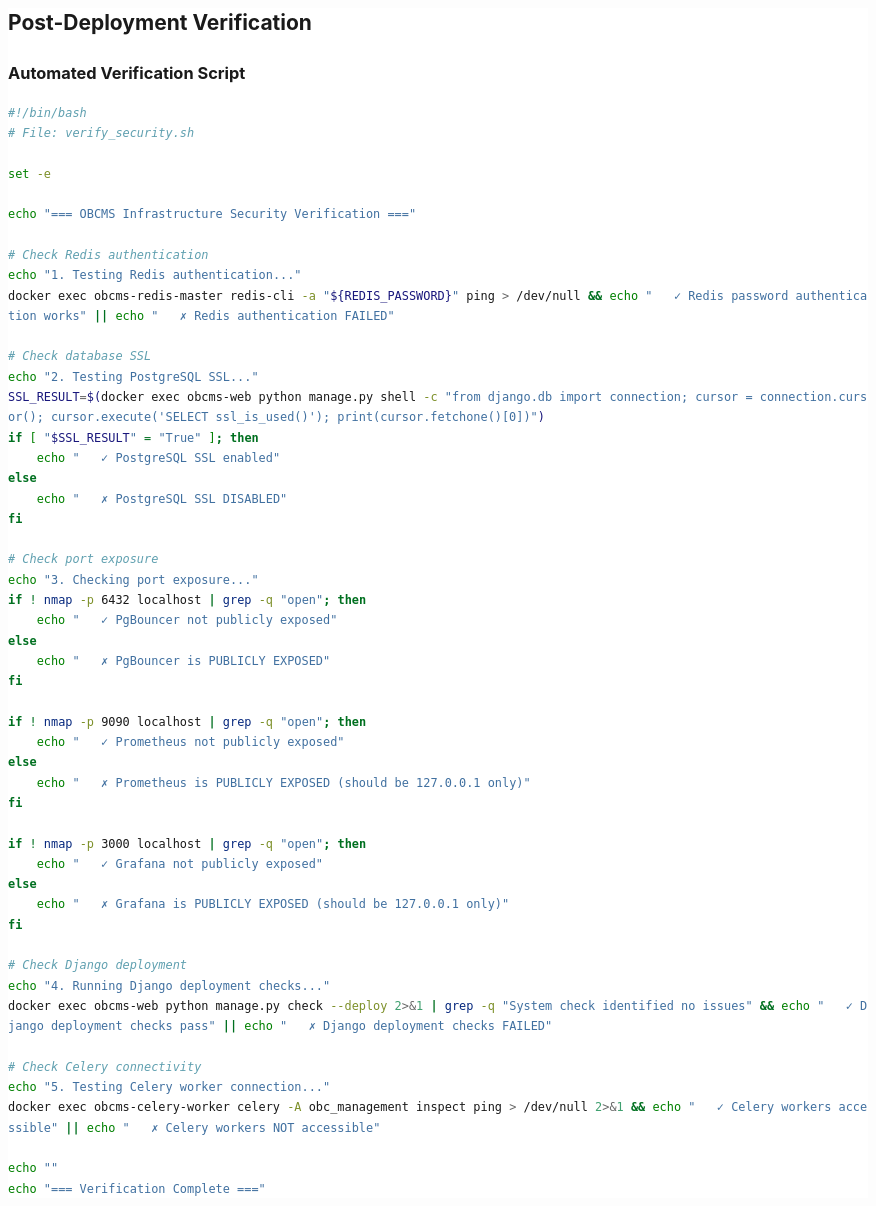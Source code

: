 ## Post-Deployment Verification

### Automated Verification Script

```bash
#!/bin/bash
# File: verify_security.sh

set -e

echo "=== OBCMS Infrastructure Security Verification ==="

# Check Redis authentication
echo "1. Testing Redis authentication..."
docker exec obcms-redis-master redis-cli -a "${REDIS_PASSWORD}" ping > /dev/null && echo "   ✓ Redis password authentication works" || echo "   ✗ Redis authentication FAILED"

# Check database SSL
echo "2. Testing PostgreSQL SSL..."
SSL_RESULT=$(docker exec obcms-web python manage.py shell -c "from django.db import connection; cursor = connection.cursor(); cursor.execute('SELECT ssl_is_used()'); print(cursor.fetchone()[0])")
if [ "$SSL_RESULT" = "True" ]; then
    echo "   ✓ PostgreSQL SSL enabled"
else
    echo "   ✗ PostgreSQL SSL DISABLED"
fi

# Check port exposure
echo "3. Checking port exposure..."
if ! nmap -p 6432 localhost | grep -q "open"; then
    echo "   ✓ PgBouncer not publicly exposed"
else
    echo "   ✗ PgBouncer is PUBLICLY EXPOSED"
fi

if ! nmap -p 9090 localhost | grep -q "open"; then
    echo "   ✓ Prometheus not publicly exposed"
else
    echo "   ✗ Prometheus is PUBLICLY EXPOSED (should be 127.0.0.1 only)"
fi

if ! nmap -p 3000 localhost | grep -q "open"; then
    echo "   ✓ Grafana not publicly exposed"
else
    echo "   ✗ Grafana is PUBLICLY EXPOSED (should be 127.0.0.1 only)"
fi

# Check Django deployment
echo "4. Running Django deployment checks..."
docker exec obcms-web python manage.py check --deploy 2>&1 | grep -q "System check identified no issues" && echo "   ✓ Django deployment checks pass" || echo "   ✗ Django deployment checks FAILED"

# Check Celery connectivity
echo "5. Testing Celery worker connection..."
docker exec obcms-celery-worker celery -A obc_management inspect ping > /dev/null 2>&1 && echo "   ✓ Celery workers accessible" || echo "   ✗ Celery workers NOT accessible"

echo ""
echo "=== Verification Complete ==="
```
